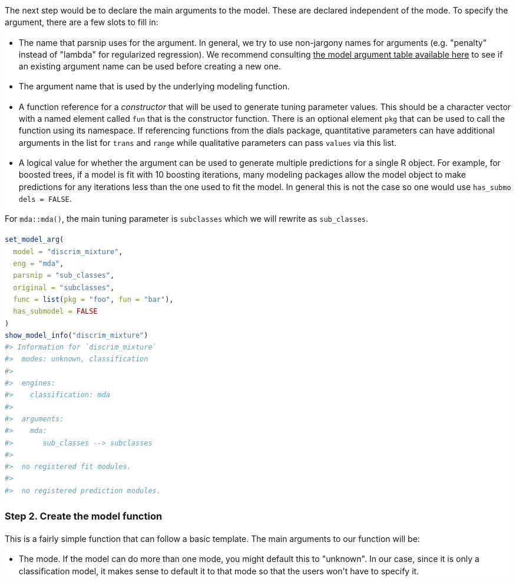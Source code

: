 The next step would be to declare the main arguments to the model. These are declared independent of the mode.  To specify the argument, there are a few slots to fill in:

 * The name that parsnip uses for the argument. In general, we try to use non-jargony names for arguments (e.g. "penalty" instead of "lambda" for regularized regression). We recommend consulting [the model argument table available here](/find/parsnip/) to see if an existing argument name can be used before creating a new one. 
 
 * The argument name that is used by the underlying modeling function. 
 
 * A function reference for a _constructor_ that will be used to generate tuning parameter values. This should be a character vector with a named element called `fun` that is the constructor function. There is an optional element `pkg` that can be used to call the function using its namespace. If referencing functions from the dials package, quantitative parameters can have additional arguments in the list for `trans` and `range` while qualitative parameters can pass `values` via this list.  
 
 * A logical value for whether the argument can be used to generate multiple predictions for a single R object. For example, for boosted trees, if a model is fit with 10 boosting iterations, many modeling packages allow the model object to make predictions for any iterations less than the one used to fit the model. In general this is not the case so one would use `has_submodels = FALSE`. 
 
For `mda::mda()`, the main tuning parameter is `subclasses` which we will rewrite as `sub_classes`. 


```r
set_model_arg(
  model = "discrim_mixture",
  eng = "mda",
  parsnip = "sub_classes",
  original = "subclasses",
  func = list(pkg = "foo", fun = "bar"),
  has_submodel = FALSE
)
show_model_info("discrim_mixture")
#> Information for `discrim_mixture`
#>  modes: unknown, classification 
#> 
#>  engines: 
#>    classification: mda
#> 
#>  arguments: 
#>    mda: 
#>       sub_classes --> subclasses
#> 
#>  no registered fit modules.
#> 
#>  no registered prediction modules.
```

### Step 2. Create the model function

This is a fairly simple function that can follow a basic template. The main arguments to our function will be:

 * The mode. If the model can do more than one mode, you might default this to "unknown". In our case, since it is only a classification model, it makes sense to default it to that mode so that the users won't have to specify it. 
 